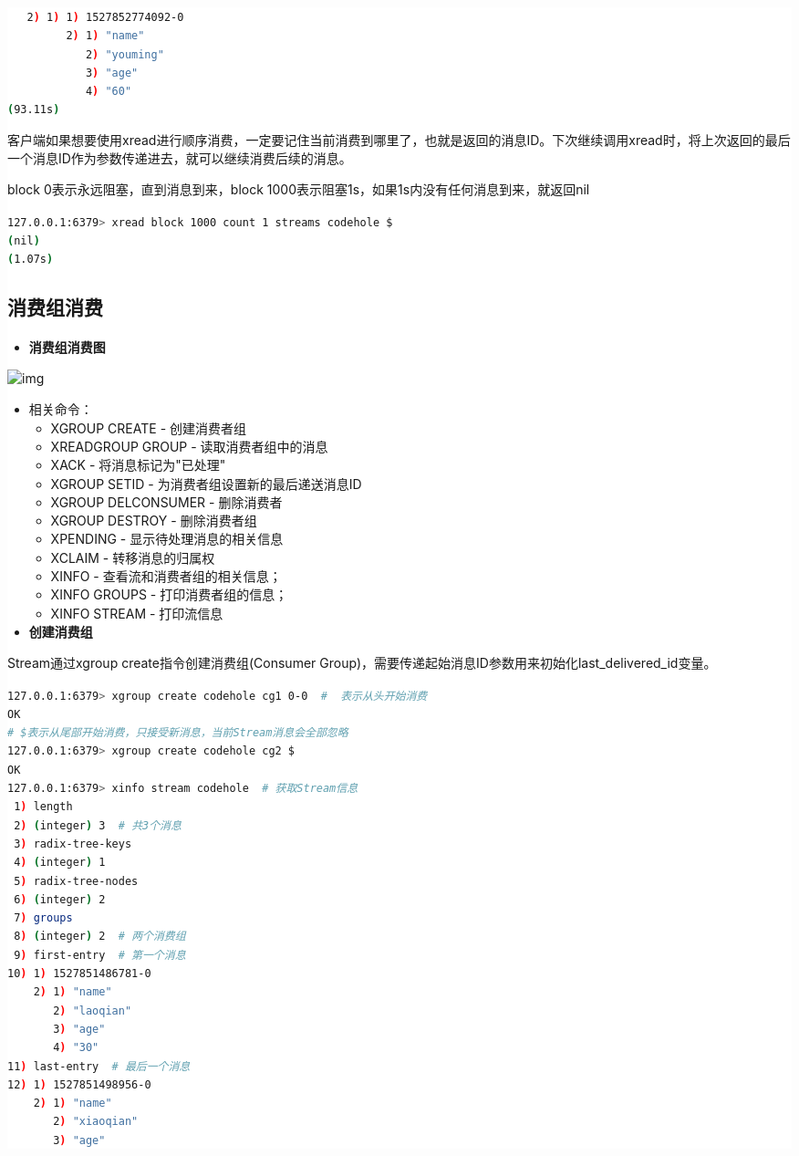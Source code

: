 ```bash
   2) 1) 1) 1527852774092-0
         2) 1) "name"
            2) "youming"
            3) "age"
            4) "60"
(93.11s) 
```

客户端如果想要使用xread进行顺序消费，一定要记住当前消费到哪里了，也就是返回的消息ID。下次继续调用xread时，将上次返回的最后一个消息ID作为参数传递进去，就可以继续消费后续的消息。

block 0表示永远阻塞，直到消息到来，block 1000表示阻塞1s，如果1s内没有任何消息到来，就返回nil

```bash
127.0.0.1:6379> xread block 1000 count 1 streams codehole $
(nil)
(1.07s)
```

## 消费组消费

- **消费组消费图**

![img](https://vue-admin-imgages.oss-cn-hangzhou.aliyuncs.com/2022-10-16/9c06eb4d-6e3b-426a-8b08-4056af566613_db-redis-stream-3.png)

- 相关命令：
  - XGROUP CREATE - 创建消费者组
  - XREADGROUP GROUP - 读取消费者组中的消息
  - XACK - 将消息标记为"已处理"
  - XGROUP SETID - 为消费者组设置新的最后递送消息ID
  - XGROUP DELCONSUMER - 删除消费者
  - XGROUP DESTROY - 删除消费者组
  - XPENDING - 显示待处理消息的相关信息
  - XCLAIM - 转移消息的归属权
  - XINFO - 查看流和消费者组的相关信息；
  - XINFO GROUPS - 打印消费者组的信息；
  - XINFO STREAM - 打印流信息
- **创建消费组**

Stream通过xgroup create指令创建消费组(Consumer Group)，需要传递起始消息ID参数用来初始化last_delivered_id变量。

```bash
127.0.0.1:6379> xgroup create codehole cg1 0-0  #  表示从头开始消费
OK
# $表示从尾部开始消费，只接受新消息，当前Stream消息会全部忽略
127.0.0.1:6379> xgroup create codehole cg2 $
OK
127.0.0.1:6379> xinfo stream codehole  # 获取Stream信息
 1) length
 2) (integer) 3  # 共3个消息
 3) radix-tree-keys
 4) (integer) 1
 5) radix-tree-nodes
 6) (integer) 2
 7) groups
 8) (integer) 2  # 两个消费组
 9) first-entry  # 第一个消息
10) 1) 1527851486781-0
    2) 1) "name"
       2) "laoqian"
       3) "age"
       4) "30"
11) last-entry  # 最后一个消息
12) 1) 1527851498956-0
    2) 1) "name"
       2) "xiaoqian"
       3) "age"
```